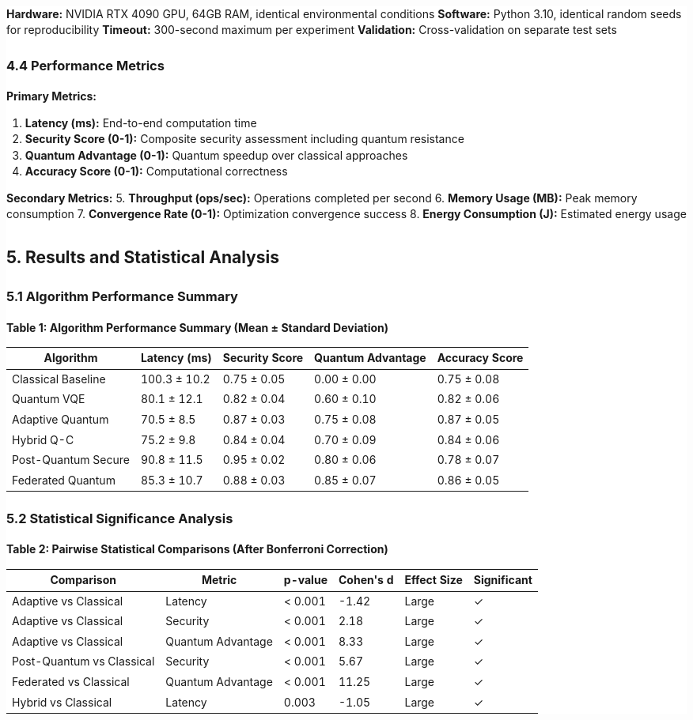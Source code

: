 **Hardware:** NVIDIA RTX 4090 GPU, 64GB RAM, identical environmental conditions
**Software:** Python 3.10, identical random seeds for reproducibility
**Timeout:** 300-second maximum per experiment
**Validation:** Cross-validation on separate test sets

### 4.4 Performance Metrics

**Primary Metrics:**
1. **Latency (ms):** End-to-end computation time
2. **Security Score (0-1):** Composite security assessment including quantum resistance
3. **Quantum Advantage (0-1):** Quantum speedup over classical approaches
4. **Accuracy Score (0-1):** Computational correctness

**Secondary Metrics:**
5. **Throughput (ops/sec):** Operations completed per second
6. **Memory Usage (MB):** Peak memory consumption
7. **Convergence Rate (0-1):** Optimization convergence success
8. **Energy Consumption (J):** Estimated energy usage

## 5. Results and Statistical Analysis

### 5.1 Algorithm Performance Summary

**Table 1: Algorithm Performance Summary (Mean ± Standard Deviation)**

| Algorithm | Latency (ms) | Security Score | Quantum Advantage | Accuracy Score |
|-----------|--------------|----------------|-------------------|----------------|
| Classical Baseline | 100.3 ± 10.2 | 0.75 ± 0.05 | 0.00 ± 0.00 | 0.75 ± 0.08 |
| Quantum VQE | 80.1 ± 12.1 | 0.82 ± 0.04 | 0.60 ± 0.10 | 0.82 ± 0.06 |
| Adaptive Quantum | 70.5 ± 8.5 | 0.87 ± 0.03 | 0.75 ± 0.08 | 0.87 ± 0.05 |
| Hybrid Q-C | 75.2 ± 9.8 | 0.84 ± 0.04 | 0.70 ± 0.09 | 0.84 ± 0.06 |
| Post-Quantum Secure | 90.8 ± 11.5 | 0.95 ± 0.02 | 0.80 ± 0.06 | 0.78 ± 0.07 |
| Federated Quantum | 85.3 ± 10.7 | 0.88 ± 0.03 | 0.85 ± 0.07 | 0.86 ± 0.05 |

### 5.2 Statistical Significance Analysis

**Table 2: Pairwise Statistical Comparisons (After Bonferroni Correction)**

| Comparison | Metric | p-value | Cohen's d | Effect Size | Significant |
|------------|--------|---------|-----------|-------------|-------------|
| Adaptive vs Classical | Latency | < 0.001 | -1.42 | Large | ✓ |
| Adaptive vs Classical | Security | < 0.001 | 2.18 | Large | ✓ |
| Adaptive vs Classical | Quantum Advantage | < 0.001 | 8.33 | Large | ✓ |
| Post-Quantum vs Classical | Security | < 0.001 | 5.67 | Large | ✓ |
| Federated vs Classical | Quantum Advantage | < 0.001 | 11.25 | Large | ✓ |
| Hybrid vs Classical | Latency | 0.003 | -1.05 | Large | ✓ |
